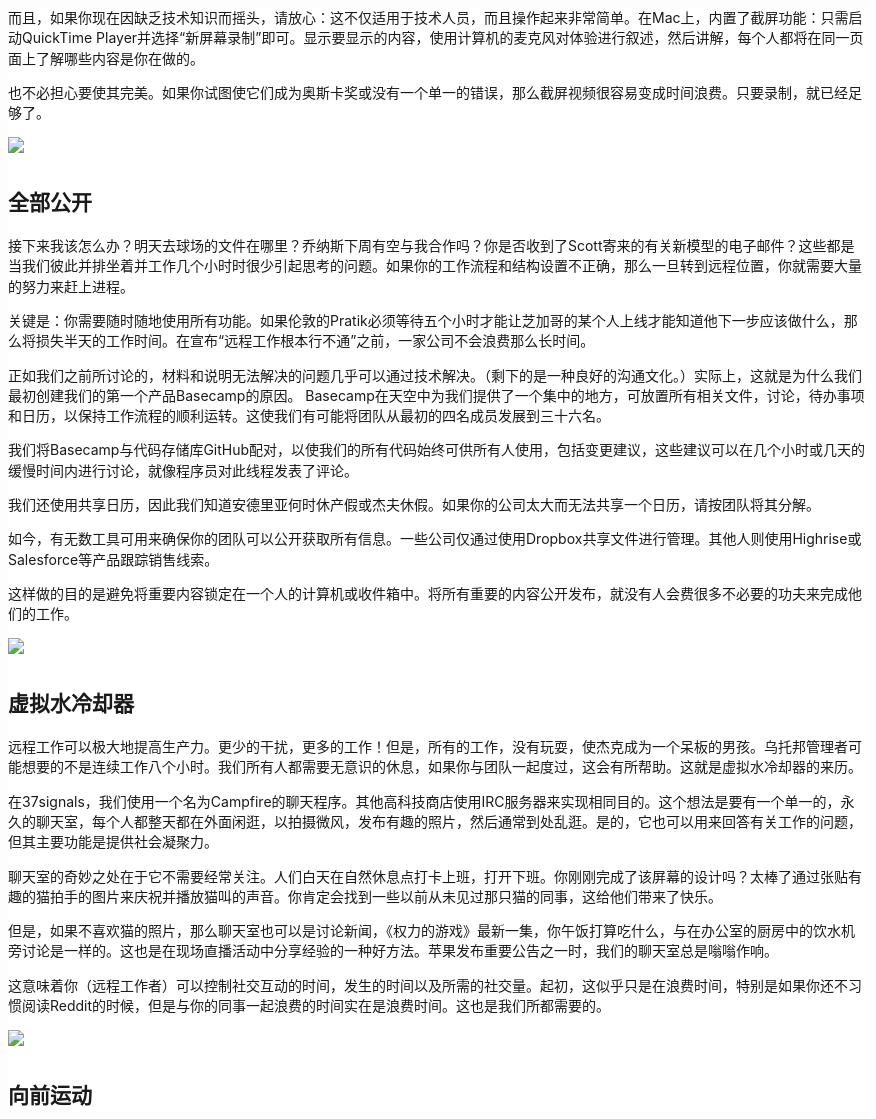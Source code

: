 而且，如果你现在因缺乏技术知识而摇头，请放心：这不仅适用于技术人员，而且操作起来非常简单。在Mac上，内置了截屏功能：只需启动QuickTime Player并选择“新屏幕录制”即可。显示要显示的内容，使用计算机的麦克风对体验进行叙述，然后讲解，每个人都将在同一页面上了解哪些内容是你在做的。

也不必担心要使其完美。如果你试图使它们成为奥斯卡奖或没有一个单一的错误，那么截屏视频很容易变成时间浪费。只要录制，就已经足够了。





![](https://image.kambit.cn/20200214220837.png)

## 全部公开

接下来我该怎么办？明天去球场的文件在哪里？乔纳斯下周有空与我合作吗？你是否收到了Scott寄来的有关新模型的电子邮件？这些都是当我们彼此并排坐着并工作几个小时时很少引起思考的问题。如果你的工作流程和结构设置不正确，那么一旦转到远程位置，你就需要大量的努力来赶上进程。

关键是：你需要随时随地使用所有功能。如果伦敦的Pratik必须等待五个小时才能让芝加哥的某个人上线才能知道他下一步应该做什么，那么将损失半天的工作时间。在宣布“远程工作根本行不通”之前，一家公司不会浪费那么长时间。

正如我们之前所讨论的，材料和说明无法解决的问题几乎可以通过技术解决。（剩下的是一种良好的沟通文化。）实际上，这就是为什么我们最初创建我们的第一个产品Basecamp的原因。 Basecamp在天空中为我们提供了一个集中的地方，可放置所有相关文件，讨论，待办事项和日历，以保持工作流程的顺利运转。这使我们有可能将团队从最初的四名成员发展到三十六名。

我们将Basecamp与代码存储库GitHub配对，以使我们的所有代码始终可供所有人使用，包括变更建议，这些建议可以在几个小时或几天的缓慢时间内进行讨论，就像程序员对此线程发表了评论。

我们还使用共享日历，因此我们知道安德里亚何时休产假或杰夫休假。如果你的公司太大而无法共享一个日历，请按团队将其分解。

如今，有无数工具可用来确保你的团队可以公开获取所有信息。一些公司仅通过使用Dropbox共享文件进行管理。其他人则使用Highrise或Salesforce等产品跟踪销售线索。

这样做的目的是避免将重要内容锁定在一个人的计算机或收件箱中。将所有重要的内容公开发布，就没有人会费很多不必要的功夫来完成他们的工作。





![](https://image.kambit.cn/20200214220850.png)

## 虚拟水冷却器

远程工作可以极大地提高生产力。更少的干扰，更多的工作！但是，所有的工作，没有玩耍，使杰克成为一个呆板的男孩。乌托邦管理者可能想要的不是连续工作八个小时。我们所有人都需要无意识的休息，如果你与团队一起度过，这会有所帮助。这就是虚拟水冷却器的来历。

在37signals，我们使用一个名为Campfire的聊天程序。其他高科技商店使用IRC服务器来实现相同目的。这个想法是要有一个单一的，永久的聊天室，每个人都整天都在外面闲逛，以拍摄微风，发布有趣的照片，然后通常到处乱逛。是的，它也可以用来回答有关工作的问题，但其主要功能是提供社会凝聚力。

聊天室的奇妙之处在于它不需要经常关注。人们白天在自然休息点打卡上班，打开下班。你刚刚完成了该屏幕的设计吗？太棒了通过张贴有趣的猫拍手的图片来庆祝并播放猫叫的声音。你肯定会找到一些以前从未见过那只猫的同事，这给他们带来了快乐。

但是，如果不喜欢猫的照片，那么聊天室也可以是讨论新闻，《权力的游戏》最新一集，你午饭打算吃什么，与在办公室的厨房中的饮水机旁讨论是一样的。这也是在现场直播活动中分享经验的一种好方法。苹果发布重要公告之一时，我们的聊天室总是嗡嗡作响。

这意味着你（远程工作者）可以控制社交互动的时间，发生的时间以及所需的社交量。起初，这似乎只是在浪费时间，特别是如果你还不习惯阅读Reddit的时候，但是与你的同事一起浪费的时间实在是浪费时间。这也是我们所都需要的。





![](https://image.kambit.cn/20200214220900.png)

## 向前运动
